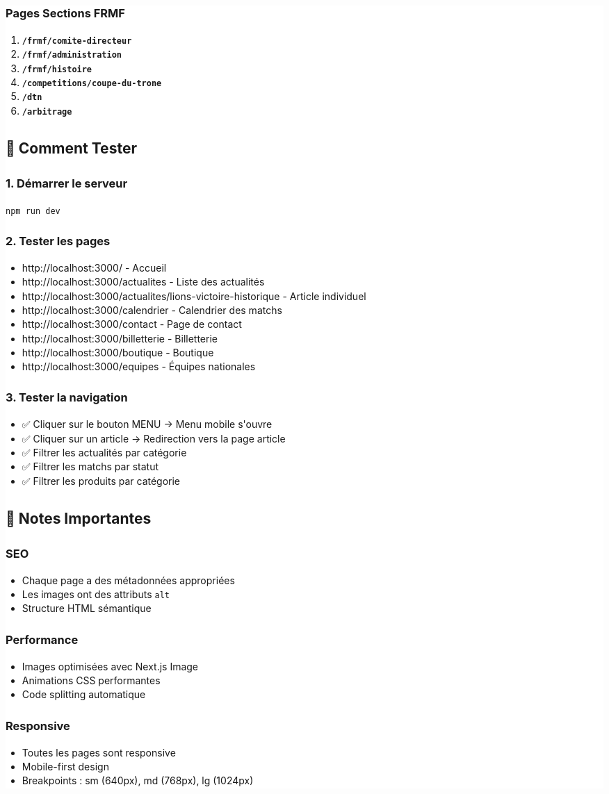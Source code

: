 ### Pages Sections FRMF
1. **`/frmf/comite-directeur`**
2. **`/frmf/administration`**
3. **`/frmf/histoire`**
4. **`/competitions/coupe-du-trone`**
5. **`/dtn`**
6. **`/arbitrage`**

## 🚀 Comment Tester

### 1. Démarrer le serveur
```bash
npm run dev
```

### 2. Tester les pages
- http://localhost:3000/ - Accueil
- http://localhost:3000/actualites - Liste des actualités
- http://localhost:3000/actualites/lions-victoire-historique - Article individuel
- http://localhost:3000/calendrier - Calendrier des matchs
- http://localhost:3000/contact - Page de contact
- http://localhost:3000/billetterie - Billetterie
- http://localhost:3000/boutique - Boutique
- http://localhost:3000/equipes - Équipes nationales

### 3. Tester la navigation
- ✅ Cliquer sur le bouton MENU → Menu mobile s'ouvre
- ✅ Cliquer sur un article → Redirection vers la page article
- ✅ Filtrer les actualités par catégorie
- ✅ Filtrer les matchs par statut
- ✅ Filtrer les produits par catégorie

## 📝 Notes Importantes

### SEO
- Chaque page a des métadonnées appropriées
- Les images ont des attributs `alt`
- Structure HTML sémantique

### Performance
- Images optimisées avec Next.js Image
- Animations CSS performantes
- Code splitting automatique

### Responsive
- Toutes les pages sont responsive
- Mobile-first design
- Breakpoints : sm (640px), md (768px), lg (1024px)
